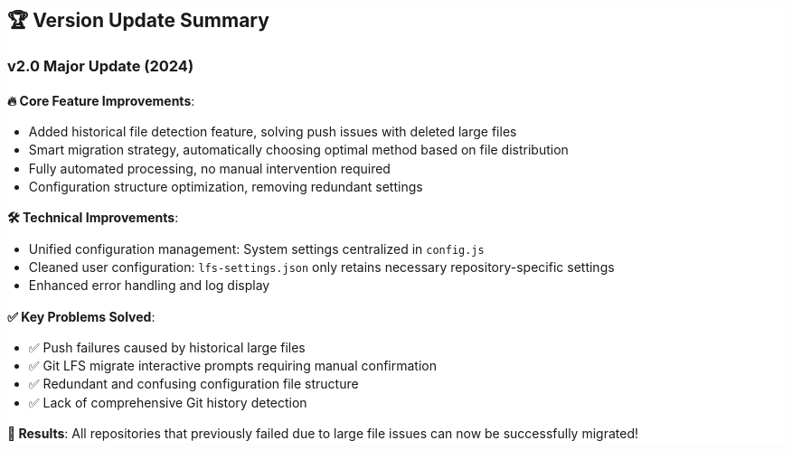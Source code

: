 ## 🏆 Version Update Summary

### v2.0 Major Update (2024)

**🔥 Core Feature Improvements**:
- Added historical file detection feature, solving push issues with deleted large files
- Smart migration strategy, automatically choosing optimal method based on file distribution
- Fully automated processing, no manual intervention required
- Configuration structure optimization, removing redundant settings

**🛠 Technical Improvements**:
- Unified configuration management: System settings centralized in `config.js`
- Cleaned user configuration: `lfs-settings.json` only retains necessary repository-specific settings
- Enhanced error handling and log display

**✅ Key Problems Solved**:
- ✅ Push failures caused by historical large files
- ✅ Git LFS migrate interactive prompts requiring manual confirmation
- ✅ Redundant and confusing configuration file structure
- ✅ Lack of comprehensive Git history detection

**🎯 Results**: All repositories that previously failed due to large file issues can now be successfully migrated!
